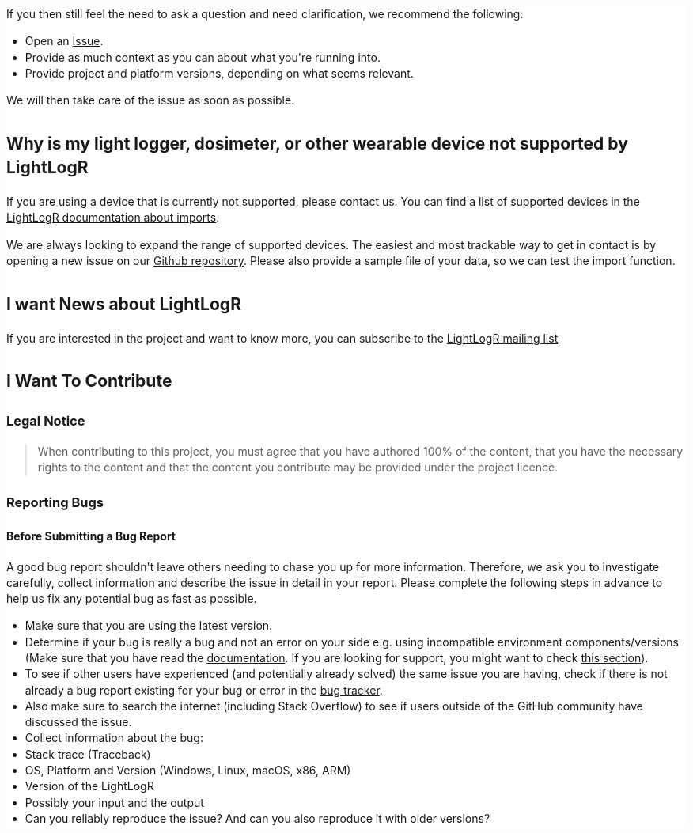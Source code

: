 If you then still feel the need to ask a question and need clarification, we recommend the following:

- Open an [Issue](https://github.com/tscnlab/LightLogR/issues/new).
- Provide as much context as you can about what you're running into.
- Provide project and platform versions, depending on what seems relevant.

We will then take care of the issue as soon as possible.

## Why is my light logger, dosimeter, or other wearable device not supported by LightLogR

If you are using a device that is currently not supported, please contact us. 
You can find a list of supported devices in the [LightLogR documentation about imports](https://tscnlab.github.io/LightLogR/reference/import_Dataset.html#devices).

We are always looking to expand the range of supported devices. The easiest and most trackable way to get in contact is by opening a new issue on our [Github repository](https://github.com/tscnlab/LightLogR/issues). Please also provide a sample file of your data, so we can test the import function.

## I want News about LightLogR

If you are interested in the project and want to know more, you can subscribe to the [LightLogR mailing list](https://lists.lrz.de/mailman/listinfo/lightlogr-users)

## I Want To Contribute


### Legal Notice 

> When contributing to this project, you must agree that you have authored 100% of the content, that you have the necessary rights to the content and that the content you contribute may be provided under the project licence.

### Reporting Bugs


#### Before Submitting a Bug Report

A good bug report shouldn't leave others needing to chase you up for more information. Therefore, we ask you to investigate carefully, collect information and describe the issue in detail in your report. Please complete the following steps in advance to help us fix any potential bug as fast as possible.

- Make sure that you are using the latest version.
- Determine if your bug is really a bug and not an error on your side e.g. using incompatible environment components/versions (Make sure that you have read the [documentation](https://tscnlab.github.io/LightLogR/). If you are looking for support, you might want to check [this section](#i-have-a-question)).
- To see if other users have experienced (and potentially already solved) the same issue you are having, check if there is not already a bug report existing for your bug or error in the [bug tracker](https://github.com/tscnlab/LightLogR/issues?q=label%3Abug).
- Also make sure to search the internet (including Stack Overflow) to see if users outside of the GitHub community have discussed the issue.
- Collect information about the bug:
- Stack trace (Traceback)
- OS, Platform and Version (Windows, Linux, macOS, x86, ARM)
- Version of the LightLogR
- Possibly your input and the output
- Can you reliably reproduce the issue? And can you also reproduce it with older versions?
